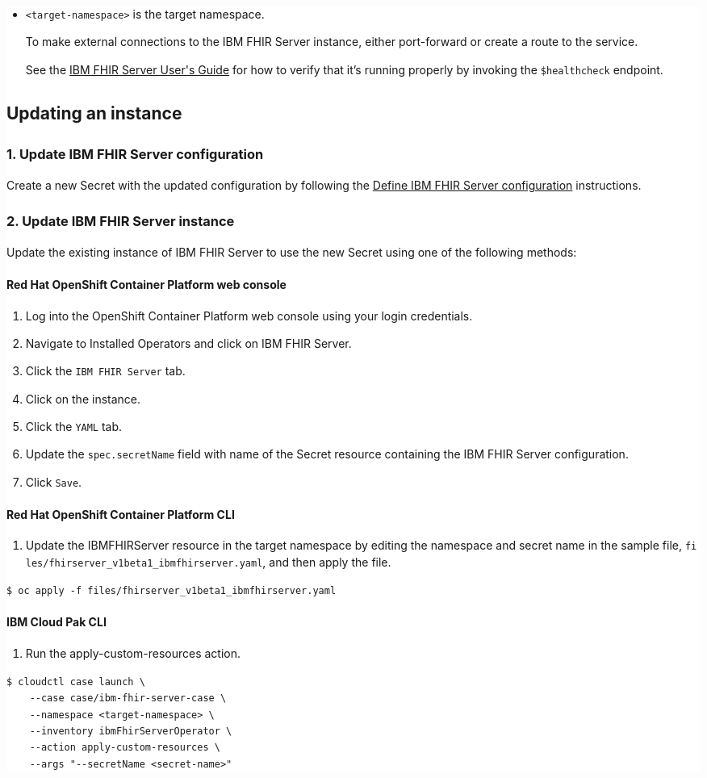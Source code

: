   - `<target-namespace>` is the target namespace.

    To make external connections to the IBM FHIR Server instance, either port-forward or create a route to the service.

    See the [IBM FHIR Server User's Guide](https://ibm.github.io/FHIR/guides/FHIRServerUsersGuide) for how to verify that it’s running properly by invoking the `$healthcheck` endpoint.

## Updating an instance

### 1. Update IBM FHIR Server configuration

Create a new Secret with the updated configuration by following the [Define IBM FHIR Server configuration](#1-define-ibm-fhir-server-configuration) instructions.

### 2. Update IBM FHIR Server instance

Update the existing instance of IBM FHIR Server to use the new Secret using one of the following methods:

#### Red Hat OpenShift Container Platform web console
 
  1. Log into the OpenShift Container Platform web console using your login credentials.

  2. Navigate to Installed Operators and click on IBM FHIR Server.

  3. Click the `IBM FHIR Server` tab.

  4. Click on the instance.

  5. Click the `YAML` tab.

  6. Update the `spec.secretName` field with name of the Secret resource containing the IBM FHIR Server configuration.

  7. Click `Save`.

#### Red Hat OpenShift Container Platform CLI

  1. Update the IBMFHIRServer resource in the target namespace by editing the namespace and secret name in the sample file, `files/fhirserver_v1beta1_ibmfhirserver.yaml`, and then apply the file.

  ```
  $ oc apply -f files/fhirserver_v1beta1_ibmfhirserver.yaml
  ```

#### IBM Cloud Pak CLI

  1. Run the apply-custom-resources action.

  ```
  $ cloudctl case launch \
      --case case/ibm-fhir-server-case \
      --namespace <target-namespace> \
      --inventory ibmFhirServerOperator \
      --action apply-custom-resources \
      --args "--secretName <secret-name>"
  ```
